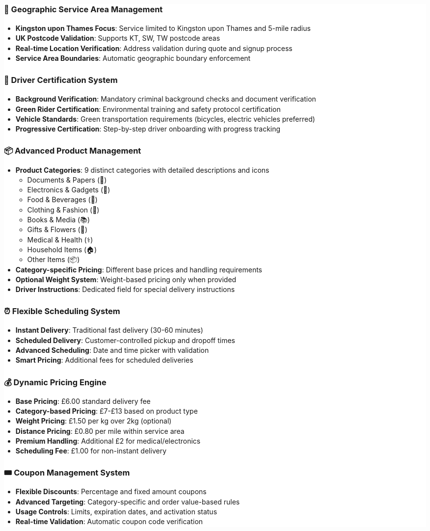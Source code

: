 ### 📍 Geographic Service Area Management

- **Kingston upon Thames Focus**: Service limited to Kingston upon Thames and 5-mile radius
- **UK Postcode Validation**: Supports KT, SW, TW postcode areas
- **Real-time Location Verification**: Address validation during quote and signup process
- **Service Area Boundaries**: Automatic geographic boundary enforcement

### 🚗 Driver Certification System

- **Background Verification**: Mandatory criminal background checks and document verification
- **Green Rider Certification**: Environmental training and safety protocol certification
- **Vehicle Standards**: Green transportation requirements (bicycles, electric vehicles preferred)
- **Progressive Certification**: Step-by-step driver onboarding with progress tracking

### 📦 Advanced Product Management

- **Product Categories**: 9 distinct categories with detailed descriptions and icons
  - Documents & Papers (📄)
  - Electronics & Gadgets (📱)
  - Food & Beverages (🍔)
  - Clothing & Fashion (👕)
  - Books & Media (📚)
  - Gifts & Flowers (🎁)
  - Medical & Health (⚕️)
  - Household Items (🏠)
  - Other Items (📦)
- **Category-specific Pricing**: Different base prices and handling requirements
- **Optional Weight System**: Weight-based pricing only when provided
- **Driver Instructions**: Dedicated field for special delivery instructions

### ⏰ Flexible Scheduling System

- **Instant Delivery**: Traditional fast delivery (30-60 minutes)
- **Scheduled Delivery**: Customer-controlled pickup and dropoff times
- **Advanced Scheduling**: Date and time picker with validation
- **Smart Pricing**: Additional fees for scheduled deliveries

### 💰 Dynamic Pricing Engine

- **Base Pricing**: £6.00 standard delivery fee
- **Category-based Pricing**: £7-£13 based on product type
- **Weight Pricing**: £1.50 per kg over 2kg (optional)
- **Distance Pricing**: £0.80 per mile within service area
- **Premium Handling**: Additional £2 for medical/electronics
- **Scheduling Fee**: £1.00 for non-instant delivery

### 🎟️ Coupon Management System

- **Flexible Discounts**: Percentage and fixed amount coupons
- **Advanced Targeting**: Category-specific and order value-based rules
- **Usage Controls**: Limits, expiration dates, and activation status
- **Real-time Validation**: Automatic coupon code verification
